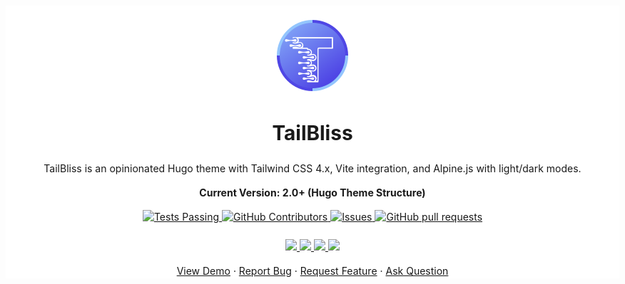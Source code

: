 <p align="center" style="padding-top:20px">
 <img width="100px" src="images/logo-tailbliss-round.svg" align="center" alt="TailBliss Logo" />
 <h1 align="center">TailBliss</h1>
 <p align="center">TailBliss is an opinionated Hugo theme with Tailwind CSS 4.x, Vite integration, and Alpine.js with light/dark modes.</p>
 <p align="center"><strong>Current Version: 2.0+ (Hugo Theme Structure)</strong></p>
</p>
  <p align="center">
    <a href="https://github.com/nusserstudios/tailbliss/actions/">
      <img alt="Tests Passing" src="https://github.com/nusserstudios/tailbliss/actions/workflows/codeql.yml/badge.svg" />
    </a>
    <a href="https://github.com/nusserstudios/tailbliss/contributors">
      <img alt="GitHub Contributors" src="https://img.shields.io/github/contributors/nusserstudios/tailbliss?color=0088ff" />
    </a>
    <a href="https://github.com/nusserstudios/tailbliss/issues">
      <img alt="Issues" src="https://img.shields.io/github/issues/nusserstudios/tailbliss?color=fc0b03" />
    </a>
    <a href="https://github.com/nusserstudios/tailbliss/pulls">
      <img alt="GitHub pull requests" src="https://img.shields.io/github/issues-pr/nusserstudios/tailbliss?color=f97316" />
    </a>
    <br />
    <br />
    <a href="https://gohugo.io/">
      <img src="https://img.shields.io/badge/Hugo%20-0.105.0%20-gray.svg?colorA=c9177e&colorB=FF4088&style=for-the-badge"/>
    </a>
    <a href="https://tailwindcss.com/">
      <img src="https://img.shields.io/badge/TailwindCSS%20-V4-gray.svg?colorA=0284c7&colorB=38bdf8&style=for-the-badge"/>
    </a>
    <a href="https://vitejs.dev/">
      <img src="https://img.shields.io/badge/Vite%20-V7-gray.svg?colorA=646cff&colorB=747bff&style=for-the-badge"/>
    </a>
    <a href="https://alpinejs.dev/">
      <img src="https://img.shields.io/badge/Alpine.js%20-V3-gray.svg?colorA=68a5af&colorB=77c1d2&style=for-the-badge"/>
    </a>
  </p>

  <p align="center">
    <a href="https://tailbliss.netlify.app/">View Demo</a>
    ·
    <a href="https://github.com/nusserstudios/tailbliss/issues">Report Bug</a>
    ·
    <a href="https://github.com/nusserstudios/tailbliss/discussions/categories/feature-request">Request Feature</a>
    ·
    <a href="https://github.com/nusserstudios/tailbliss/discussions/categories/general">Ask Question</a>
  </p>
